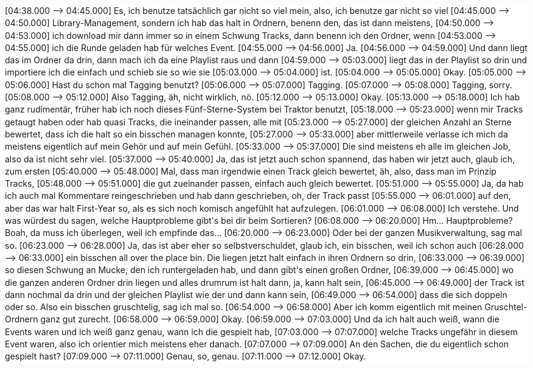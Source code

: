 [04:38.000 --> 04:45.000]  Es, ich benutze tatsächlich gar nicht so viel mein, also, ich benutze gar nicht so viel
[04:45.000 --> 04:50.000]  Library-Management, sondern ich hab das halt in Ordnern, benenn den, das ist dann meistens,
[04:50.000 --> 04:53.000]  ich download mir dann immer so in einem Schwung Tracks, dann benenn ich den Ordner, wenn
[04:53.000 --> 04:55.000]  ich die Runde geladen hab für welches Event.
[04:55.000 --> 04:56.000]  Ja.
[04:56.000 --> 04:59.000]  Und dann liegt das im Ordner da drin, dann mach ich da eine Playlist raus und dann
[04:59.000 --> 05:03.000]  liegt das in der Playlist so drin und importiere ich die einfach und schieb sie so wie sie
[05:03.000 --> 05:04.000]  ist.
[05:04.000 --> 05:05.000]  Okay.
[05:05.000 --> 05:06.000]  Hast du schon mal Tagging benutzt?
[05:06.000 --> 05:07.000]  Tagging.
[05:07.000 --> 05:08.000]  Tagging, sorry.
[05:08.000 --> 05:12.000]  Also Tagging, äh, nicht wirklich, nö.
[05:12.000 --> 05:13.000]  Okay.
[05:13.000 --> 05:18.000]  Ich hab ganz rudimentär, früher hab ich noch dieses Fünf-Sterne-System bei Traktor benutzt,
[05:18.000 --> 05:23.000]  wenn mir Tracks getaugt haben oder hab quasi Tracks, die ineinander passen, alle mit
[05:23.000 --> 05:27.000]  der gleichen Anzahl an Sterne bewertet, dass ich die halt so ein bisschen managen konnte,
[05:27.000 --> 05:33.000]  aber mittlerweile verlasse ich mich da meistens eigentlich auf mein Gehör und auf mein Gefühl.
[05:33.000 --> 05:37.000]  Die sind meistens eh alle im gleichen Job, also da ist nicht sehr viel.
[05:37.000 --> 05:40.000]  Ja, das ist jetzt auch schon spannend, das haben wir jetzt auch, glaub ich, zum ersten
[05:40.000 --> 05:48.000]  Mal, dass man irgendwie einen Track gleich bewertet, äh, also, dass man im Prinzip Tracks,
[05:48.000 --> 05:51.000]  die gut zueinander passen, einfach auch gleich bewertet.
[05:51.000 --> 05:55.000]  Ja, da hab ich auch mal Kommentare reingeschrieben und hab dann geschrieben, oh, der Track passt
[05:55.000 --> 06:01.000]  auf den, aber das war halt First-Year so, als es sich noch komisch angefühlt hat aufzulegen.
[06:01.000 --> 06:08.000]  Ich verstehe. Und was würdest du sagen, welche Hauptprobleme gibt's bei dir beim Sortieren?
[06:08.000 --> 06:20.000]  Hm... Hauptprobleme? Boah, da muss ich überlegen, weil ich empfinde das...
[06:20.000 --> 06:23.000]  Oder bei der ganzen Musikverwaltung, sag mal so.
[06:23.000 --> 06:28.000]  Ja, das ist aber eher so selbstverschuldet, glaub ich, ein bisschen, weil ich schon auch
[06:28.000 --> 06:33.000]  ein bisschen all over the place bin. Die liegen jetzt halt einfach in ihren Ordnern so drin,
[06:33.000 --> 06:39.000]  so diesen Schwung an Mucke, den ich runtergeladen hab, und dann gibt's einen großen Ordner,
[06:39.000 --> 06:45.000]  wo die ganzen anderen Ordner drin liegen und alles drumrum ist halt dann, ja, kann halt sein,
[06:45.000 --> 06:49.000]  der Track ist dann nochmal da drin und der gleichen Playlist wie der und dann kann sein,
[06:49.000 --> 06:54.000]  dass die sich doppeln oder so. Also ein bisschen gruschtelig, sag ich mal so.
[06:54.000 --> 06:58.000]  Aber ich komm eigentlich mit meinen Gruschtel-Ordnern ganz gut zurecht.
[06:58.000 --> 06:59.000]  Okay.
[06:59.000 --> 07:03.000]  Und da ich halt auch weiß, wann die Events waren und ich weiß ganz genau, wann ich die gespielt hab,
[07:03.000 --> 07:07.000]  welche Tracks ungefähr in diesem Event waren, also ich orientier mich meistens eher danach.
[07:07.000 --> 07:09.000]  An den Sachen, die du eigentlich schon gespielt hast?
[07:09.000 --> 07:11.000]  Genau, so, genau.
[07:11.000 --> 07:12.000]  Okay.